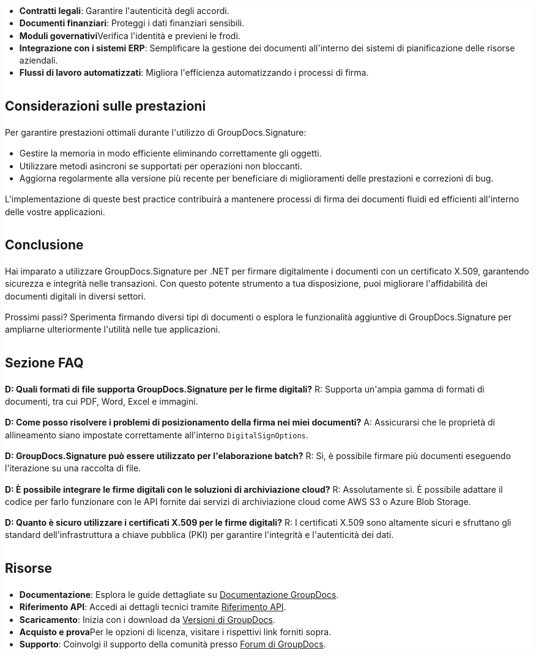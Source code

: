 - **Contratti legali**: Garantire l'autenticità degli accordi.
- **Documenti finanziari**: Proteggi i dati finanziari sensibili.
- **Moduli governativi**Verifica l'identità e previeni le frodi.
- **Integrazione con i sistemi ERP**: Semplificare la gestione dei documenti all'interno dei sistemi di pianificazione delle risorse aziendali.
- **Flussi di lavoro automatizzati**: Migliora l'efficienza automatizzando i processi di firma.

## Considerazioni sulle prestazioni

Per garantire prestazioni ottimali durante l'utilizzo di GroupDocs.Signature:

- Gestire la memoria in modo efficiente eliminando correttamente gli oggetti.
- Utilizzare metodi asincroni se supportati per operazioni non bloccanti.
- Aggiorna regolarmente alla versione più recente per beneficiare di miglioramenti delle prestazioni e correzioni di bug.

L'implementazione di queste best practice contribuirà a mantenere processi di firma dei documenti fluidi ed efficienti all'interno delle vostre applicazioni.

## Conclusione

Hai imparato a utilizzare GroupDocs.Signature per .NET per firmare digitalmente i documenti con un certificato X.509, garantendo sicurezza e integrità nelle transazioni. Con questo potente strumento a tua disposizione, puoi migliorare l'affidabilità dei documenti digitali in diversi settori.

Prossimi passi? Sperimenta firmando diversi tipi di documenti o esplora le funzionalità aggiuntive di GroupDocs.Signature per ampliarne ulteriormente l'utilità nelle tue applicazioni.

## Sezione FAQ

**D: Quali formati di file supporta GroupDocs.Signature per le firme digitali?**
R: Supporta un'ampia gamma di formati di documenti, tra cui PDF, Word, Excel e immagini.

**D: Come posso risolvere i problemi di posizionamento della firma nei miei documenti?**
A: Assicurarsi che le proprietà di allineamento siano impostate correttamente all'interno `DigitalSignOptions`.

**D: GroupDocs.Signature può essere utilizzato per l'elaborazione batch?**
R: Sì, è possibile firmare più documenti eseguendo l'iterazione su una raccolta di file.

**D: È possibile integrare le firme digitali con le soluzioni di archiviazione cloud?**
R: Assolutamente sì. È possibile adattare il codice per farlo funzionare con le API fornite dai servizi di archiviazione cloud come AWS S3 o Azure Blob Storage.

**D: Quanto è sicuro utilizzare i certificati X.509 per le firme digitali?**
R: I certificati X.509 sono altamente sicuri e sfruttano gli standard dell'infrastruttura a chiave pubblica (PKI) per garantire l'integrità e l'autenticità dei dati.

## Risorse

- **Documentazione**: Esplora le guide dettagliate su [Documentazione GroupDocs](https://docs.groupdocs.com/signature/net/).
- **Riferimento API**: Accedi ai dettagli tecnici tramite [Riferimento API](https://reference.groupdocs.com/signature/net/).
- **Scaricamento**: Inizia con i download da [Versioni di GroupDocs](https://releases.groupdocs.com/signature/net/).
- **Acquisto e prova**Per le opzioni di licenza, visitare i rispettivi link forniti sopra.
- **Supporto**: Coinvolgi il supporto della comunità presso [Forum di GroupDocs](https://forum.groupdocs.com/c/signature/).